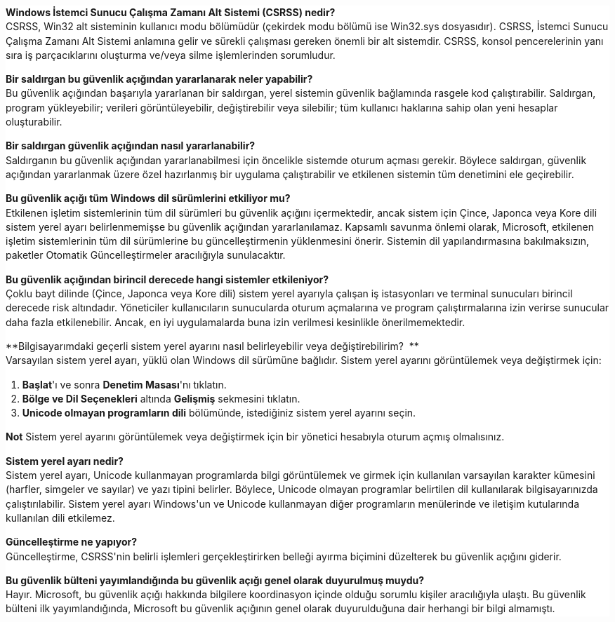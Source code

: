 **Windows İstemci Sunucu Çalışma Zamanı Alt Sistemi (CSRSS) nedir?**    
CSRSS, Win32 alt sisteminin kullanıcı modu bölümüdür (çekirdek modu bölümü ise Win32.sys dosyasıdır). CSRSS, İstemci Sunucu Çalışma Zamanı Alt Sistemi anlamına gelir ve sürekli çalışması gereken önemli bir alt sistemdir. CSRSS, konsol pencerelerinin yanı sıra iş parçacıklarını oluşturma ve/veya silme işlemlerinden sorumludur.
  
**Bir saldırgan bu güvenlik açığından yararlanarak neler yapabilir?**    
Bu güvenlik açığından başarıyla yararlanan bir saldırgan, yerel sistemin güvenlik bağlamında rasgele kod çalıştırabilir. Saldırgan, program yükleyebilir; verileri görüntüleyebilir, değiştirebilir veya silebilir; tüm kullanıcı haklarına sahip olan yeni hesaplar oluşturabilir.
  
**Bir saldırgan güvenlik açığından nasıl yararlanabilir?**    
Saldırganın bu güvenlik açığından yararlanabilmesi için öncelikle sistemde oturum açması gerekir. Böylece saldırgan, güvenlik açığından yararlanmak üzere özel hazırlanmış bir uygulama çalıştırabilir ve etkilenen sistemin tüm denetimini ele geçirebilir.
  
**Bu güvenlik açığı tüm Windows dil sürümlerini etkiliyor mu?**      
Etkilenen işletim sistemlerinin tüm dil sürümleri bu güvenlik açığını içermektedir, ancak sistem için Çince, Japonca veya Kore dili sistem yerel ayarı belirlenmemişse bu güvenlik açığından yararlanılamaz. Kapsamlı savunma önlemi olarak, Microsoft, etkilenen işletim sistemlerinin tüm dil sürümlerine bu güncelleştirmenin yüklenmesini önerir. Sistemin dil yapılandırmasına bakılmaksızın, paketler Otomatik Güncelleştirmeler aracılığıyla sunulacaktır.
  
**Bu güvenlik açığından birincil derecede hangi sistemler etkileniyor?**    
Çoklu bayt dilinde (Çince, Japonca veya Kore dili) sistem yerel ayarıyla çalışan iş istasyonları ve terminal sunucuları birincil derecede risk altındadır. Yöneticiler kullanıcıların sunucularda oturum açmalarına ve program çalıştırmalarına izin verirse sunucular daha fazla etkilenebilir. Ancak, en iyi uygulamalarda buna izin verilmesi kesinlikle önerilmemektedir.
  
**Bilgisayarımdaki geçerli sistem yerel ayarını nasıl belirleyebilir veya değiştirebilirim?  **  
Varsayılan sistem yerel ayarı, yüklü olan Windows dil sürümüne bağlıdır. Sistem yerel ayarını görüntülemek veya değiştirmek için:
  
1.  **Başlat**'ı ve sonra **Denetim Masası**'nı tıklatın.  
2.  **Bölge ve Dil Seçenekleri** altında **Gelişmiş** sekmesini tıklatın.  
3.  **Unicode olmayan programların dili** bölümünde, istediğiniz sistem yerel ayarını seçin.
  
**Not** Sistem yerel ayarını görüntülemek veya değiştirmek için bir yönetici hesabıyla oturum açmış olmalısınız.
  
**Sistem yerel ayarı nedir?**      
Sistem yerel ayarı, Unicode kullanmayan programlarda bilgi görüntülemek ve girmek için kullanılan varsayılan karakter kümesini (harfler, simgeler ve sayılar) ve yazı tipini belirler. Böylece, Unicode olmayan programlar belirtilen dil kullanılarak bilgisayarınızda çalıştırılabilir. Sistem yerel ayarı Windows'un ve Unicode kullanmayan diğer programların menülerinde ve iletişim kutularında kullanılan dili etkilemez.
  
**Güncelleştirme ne yapıyor?**      
Güncelleştirme, CSRSS'nin belirli işlemleri gerçekleştirirken belleği ayırma biçimini düzelterek bu güvenlik açığını giderir.
  
**Bu güvenlik bülteni yayımlandığında bu güvenlik açığı genel olarak duyurulmuş muydu?**    
Hayır. Microsoft, bu güvenlik açığı hakkında bilgilere koordinasyon içinde olduğu sorumlu kişiler aracılığıyla ulaştı. Bu güvenlik bülteni ilk yayımlandığında, Microsoft bu güvenlik açığının genel olarak duyurulduğuna dair herhangi bir bilgi almamıştı.
  